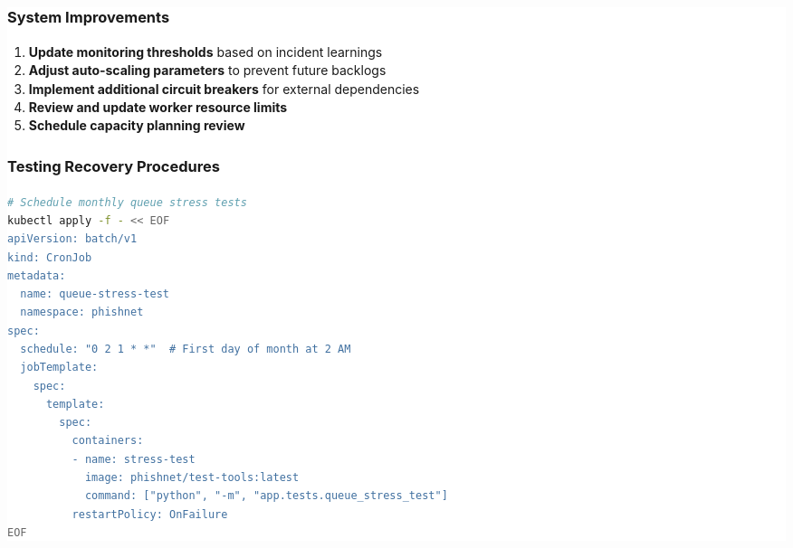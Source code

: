 ### System Improvements
1. **Update monitoring thresholds** based on incident learnings
2. **Adjust auto-scaling parameters** to prevent future backlogs
3. **Implement additional circuit breakers** for external dependencies
4. **Review and update worker resource limits**
5. **Schedule capacity planning review**

### Testing Recovery Procedures
```bash
# Schedule monthly queue stress tests
kubectl apply -f - << EOF
apiVersion: batch/v1
kind: CronJob
metadata:
  name: queue-stress-test
  namespace: phishnet
spec:
  schedule: "0 2 1 * *"  # First day of month at 2 AM
  jobTemplate:
    spec:
      template:
        spec:
          containers:
          - name: stress-test
            image: phishnet/test-tools:latest
            command: ["python", "-m", "app.tests.queue_stress_test"]
          restartPolicy: OnFailure
EOF
```
